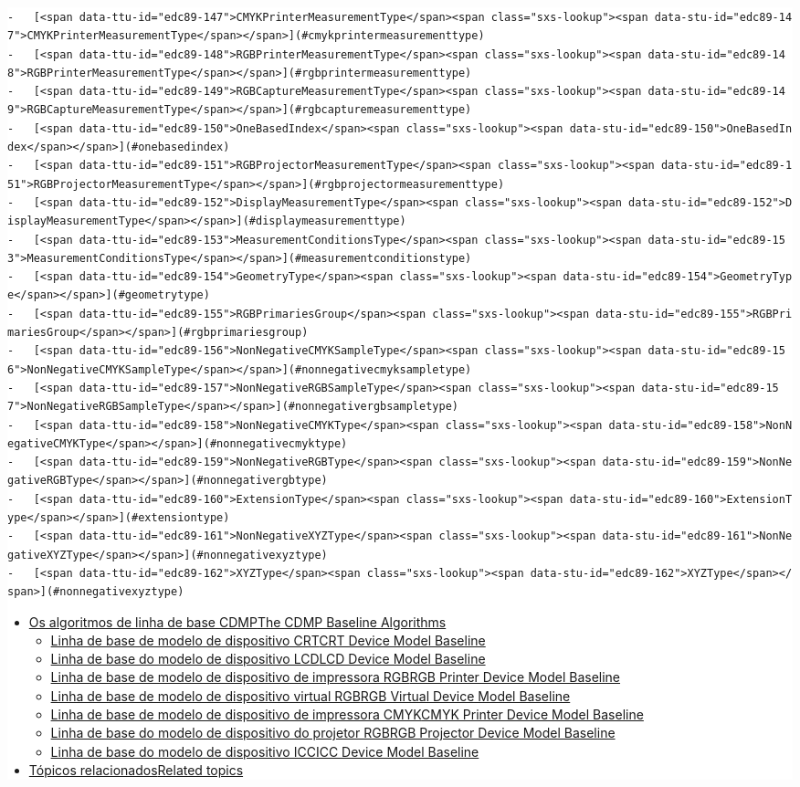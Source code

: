     -   [<span data-ttu-id="edc89-147">CMYKPrinterMeasurementType</span><span class="sxs-lookup"><span data-stu-id="edc89-147">CMYKPrinterMeasurementType</span></span>](#cmykprintermeasurementtype)
    -   [<span data-ttu-id="edc89-148">RGBPrinterMeasurementType</span><span class="sxs-lookup"><span data-stu-id="edc89-148">RGBPrinterMeasurementType</span></span>](#rgbprintermeasurementtype)
    -   [<span data-ttu-id="edc89-149">RGBCaptureMeasurementType</span><span class="sxs-lookup"><span data-stu-id="edc89-149">RGBCaptureMeasurementType</span></span>](#rgbcapturemeasurementtype)
    -   [<span data-ttu-id="edc89-150">OneBasedIndex</span><span class="sxs-lookup"><span data-stu-id="edc89-150">OneBasedIndex</span></span>](#onebasedindex)
    -   [<span data-ttu-id="edc89-151">RGBProjectorMeasurementType</span><span class="sxs-lookup"><span data-stu-id="edc89-151">RGBProjectorMeasurementType</span></span>](#rgbprojectormeasurementtype)
    -   [<span data-ttu-id="edc89-152">DisplayMeasurementType</span><span class="sxs-lookup"><span data-stu-id="edc89-152">DisplayMeasurementType</span></span>](#displaymeasurementtype)
    -   [<span data-ttu-id="edc89-153">MeasurementConditionsType</span><span class="sxs-lookup"><span data-stu-id="edc89-153">MeasurementConditionsType</span></span>](#measurementconditionstype)
    -   [<span data-ttu-id="edc89-154">GeometryType</span><span class="sxs-lookup"><span data-stu-id="edc89-154">GeometryType</span></span>](#geometrytype)
    -   [<span data-ttu-id="edc89-155">RGBPrimariesGroup</span><span class="sxs-lookup"><span data-stu-id="edc89-155">RGBPrimariesGroup</span></span>](#rgbprimariesgroup)
    -   [<span data-ttu-id="edc89-156">NonNegativeCMYKSampleType</span><span class="sxs-lookup"><span data-stu-id="edc89-156">NonNegativeCMYKSampleType</span></span>](#nonnegativecmyksampletype)
    -   [<span data-ttu-id="edc89-157">NonNegativeRGBSampleType</span><span class="sxs-lookup"><span data-stu-id="edc89-157">NonNegativeRGBSampleType</span></span>](#nonnegativergbsampletype)
    -   [<span data-ttu-id="edc89-158">NonNegativeCMYKType</span><span class="sxs-lookup"><span data-stu-id="edc89-158">NonNegativeCMYKType</span></span>](#nonnegativecmyktype)
    -   [<span data-ttu-id="edc89-159">NonNegativeRGBType</span><span class="sxs-lookup"><span data-stu-id="edc89-159">NonNegativeRGBType</span></span>](#nonnegativergbtype)
    -   [<span data-ttu-id="edc89-160">ExtensionType</span><span class="sxs-lookup"><span data-stu-id="edc89-160">ExtensionType</span></span>](#extensiontype)
    -   [<span data-ttu-id="edc89-161">NonNegativeXYZType</span><span class="sxs-lookup"><span data-stu-id="edc89-161">NonNegativeXYZType</span></span>](#nonnegativexyztype)
    -   [<span data-ttu-id="edc89-162">XYZType</span><span class="sxs-lookup"><span data-stu-id="edc89-162">XYZType</span></span>](#nonnegativexyztype)
-   [<span data-ttu-id="edc89-163">Os algoritmos de linha de base CDMP</span><span class="sxs-lookup"><span data-stu-id="edc89-163">The CDMP Baseline Algorithms</span></span>](#the-cdmp-baseline-algorithms)
    -   [<span data-ttu-id="edc89-164">Linha de base de modelo de dispositivo CRT</span><span class="sxs-lookup"><span data-stu-id="edc89-164">CRT Device Model Baseline</span></span>](#crt-device-model-baseline)
    -   [<span data-ttu-id="edc89-165">Linha de base do modelo de dispositivo LCD</span><span class="sxs-lookup"><span data-stu-id="edc89-165">LCD Device Model Baseline</span></span>](#lcd-device-model-baseline)
    -   [<span data-ttu-id="edc89-166">Linha de base de modelo de dispositivo de impressora RGB</span><span class="sxs-lookup"><span data-stu-id="edc89-166">RGB Printer Device Model Baseline</span></span>](#rgb-printer-device-model-baseline)
    -   [<span data-ttu-id="edc89-167">Linha de base de modelo de dispositivo virtual RGB</span><span class="sxs-lookup"><span data-stu-id="edc89-167">RGB Virtual Device Model Baseline</span></span>](#rgb-virtual-device-model-baseline)
    -   [<span data-ttu-id="edc89-168">Linha de base de modelo de dispositivo de impressora CMYK</span><span class="sxs-lookup"><span data-stu-id="edc89-168">CMYK Printer Device Model Baseline</span></span>](#cmyk-printer-device-model-baseline)
    -   [<span data-ttu-id="edc89-169">Linha de base do modelo de dispositivo do projetor RGB</span><span class="sxs-lookup"><span data-stu-id="edc89-169">RGB Projector Device Model Baseline</span></span>](#rgb-projector-device-model-baseline)
    -   [<span data-ttu-id="edc89-170">Linha de base do modelo de dispositivo ICC</span><span class="sxs-lookup"><span data-stu-id="edc89-170">ICC Device Model Baseline</span></span>](#icc-device-model-baseline)
-   [<span data-ttu-id="edc89-171">Tópicos relacionados</span><span class="sxs-lookup"><span data-stu-id="edc89-171">Related topics</span></span>](#related-topics)
